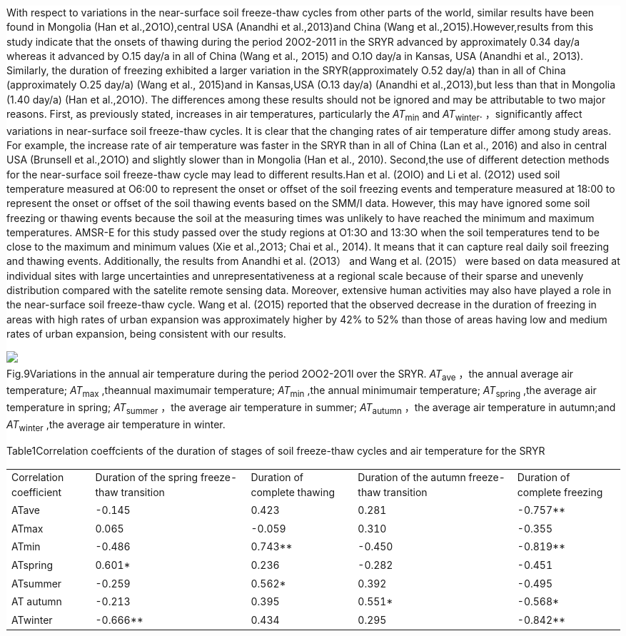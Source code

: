 With respect to variations in the near-surface soil freeze-thaw cycles from other parts of the world, similar results have been found in Mongolia (Han et al.,2O1O),central USA (Anandhi et al.,2013)and China (Wang et al.,2O15).However,results from this study indicate that the onsets of thawing during the period 20O2-2011 in the SRYR advanced by approximately $0 . 3 4 ~ \mathrm { d a y / a }$ whereas it advanced by O.15 day/a in all of China (Wang et al., 2O15) and O.1O day/a in Kansas, USA (Anandhi et al., 2O13). Similarly, the duration of freezing exhibited a larger variation in the SRYR(approximately O.52 day/a) than in all of China (approximately O.25 day/a) (Wang et al., 2015)and in Kansas,USA (O.13 day/a) (Anandhi et al.,2O13),but less than that in Mongolia (1.40 day/a) (Han et al.,2O1O). The differences among these results should not be ignored and may be attributable to two major reasons. First, as previously stated, increases in air temperatures, particularly the $A T _ { \mathrm { m i n } }$ and $A T _ { \mathrm { w i n t e r } } .$ ，significantly affect variations in near-surface soil freeze-thaw cycles. It is clear that the changing rates of air temperature differ among study areas. For example, the increase rate of air temperature was faster in the SRYR than in all of China (Lan et al., 2016) and also in central USA (Brunsell et al.,2O1O) and slightly slower than in Mongolia (Han et al., 2010). Second,the use of different detection methods for the near-surface soil freeze-thaw cycle may lead to different results.Han et al. (2OlO) and Li et al. (2O12) used soil temperature measured at O6:00 to represent the onset or offset of the soil freezing events and temperature measured at 18:00 to represent the onset or offset of the soil thawing events based on the SMM/I data. However, this may have ignored some soil freezing or thawing events because the soil at the measuring times was unlikely to have reached the minimum and maximum temperatures. AMSR-E for this study passed over the study regions at O1:3O and 13:3O when the soil temperatures tend to be close to the maximum and minimum values (Xie et al.,2O13; Chai et al., 2014). It means that it can capture real daily soil freezing and thawing events. Additionally, the results from Anandhi et al. (2O13） and Wang et al. (2O15） were based on data measured at individual sites with large uncertainties and unrepresentativeness at a regional scale because of their sparse and unevenly distribution compared with the satelite remote sensing data. Moreover, extensive human activities may also have played a role in the near-surface soil freeze-thaw cycle. Wang et al. (2O15) reported that the observed decrease in the duration of freezing in areas with high rates of urban expansion was approximately higher by $42 \%$ to $52 \%$ than those of areas having low and medium rates of urban expansion, being consistent with our results.

![](images/d62b3150e6243e05043b83cfcae33ad8a5188b7034aed10a77ccaec8346ab632.jpg)  
Fig.9Variations in the annual air temperature during the period 2OO2-2O1l over the SRYR. $A T _ { \mathrm { a v e } }$ ，the annual average air temperature; $A T _ { \mathrm { m a x } }$ ,theannual maximumair temperature; $A T _ { \mathrm { m i n } }$ ,the annual minimumair temperature; $A T _ { \mathrm { s p r i n g } }$ ,the average air temperature in spring; $A T _ { \mathrm { s u m m e r } }$ ，the average air temperature in summer; $A T _ { \mathrm { a u t u m n } }$ ，the average air temperature in autumn;and $A T _ { \mathrm { w i n t e r } }$ ,the average air temperature in winter.

Table1Correlation coeffcients of the duration of stages of soil freeze-thaw cycles and air temperature for the SRYR   

<html><body><table><tr><td>Correlation coefficient</td><td>Duration of the spring freeze-thaw transition</td><td>Duration of complete thawing</td><td>Duration of the autumn freeze-thaw transition</td><td>Duration of complete freezing</td></tr><tr><td>ATave</td><td>-0.145</td><td>0.423</td><td>0.281</td><td>-0.757**</td></tr><tr><td>ATmax</td><td>0.065</td><td>-0.059</td><td>0.310</td><td>-0.355</td></tr><tr><td>ATmin</td><td>-0.486</td><td>0.743**</td><td>-0.450</td><td>-0.819**</td></tr><tr><td>ATspring</td><td>0.601*</td><td>0.236</td><td>-0.282</td><td>-0.451</td></tr><tr><td>ATsummer</td><td>-0.259</td><td>0.562*</td><td>0.392</td><td>-0.495</td></tr><tr><td>AT autumn</td><td>-0.213</td><td>0.395</td><td>0.551*</td><td>-0.568*</td></tr><tr><td>ATwinter</td><td>-0.666**</td><td>0.434</td><td>0.295</td><td>-0.842**</td></tr></table></body></html>
